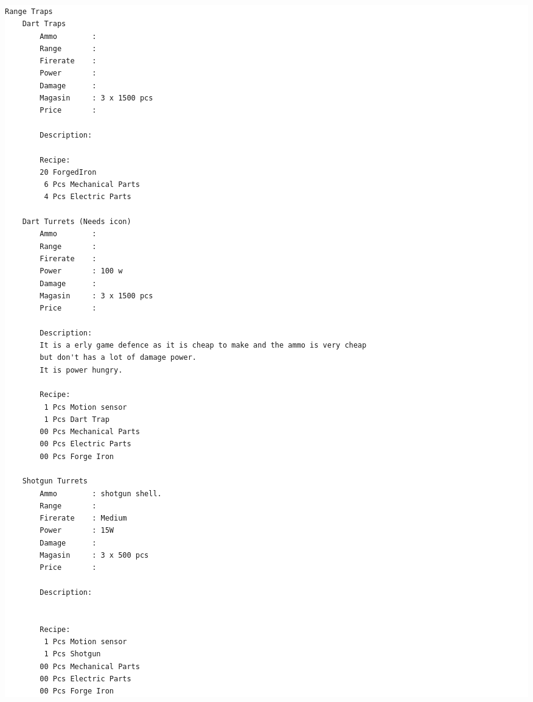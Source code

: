 	Range Traps
		Dart Traps
			Ammo		: 
			Range		: 
			Firerate	: 
			Power		:  
			Damage		: 
			Magasin		: 3 x 1500 pcs
			Price		: 
			
			Description:
			
			Recipe:
			20 ForgedIron
			 6 Pcs Mechanical Parts
			 4 Pcs Electric Parts
		
		Dart Turrets (Needs icon)
			Ammo		: 
			Range		: 
			Firerate	: 
			Power		: 100 w 
			Damage		: 
			Magasin		: 3 x 1500 pcs
			Price		: 
			
			Description:
			It is a erly game defence as it is cheap to make and the ammo is very cheap
			but don't has a lot of damage power.
			It is power hungry.
			
			Recipe:
			 1 Pcs Motion sensor
			 1 Pcs Dart Trap
			00 Pcs Mechanical Parts
			00 Pcs Electric Parts
			00 Pcs Forge Iron
		
		Shotgun Turrets
			Ammo		: shotgun shell.
			Range		: 
			Firerate	: Medium
			Power		: 15W
			Damage		: 
			Magasin		: 3 x 500 pcs
			Price		: 
			
			Description:
			
			
			Recipe:
			 1 Pcs Motion sensor
			 1 Pcs Shotgun
			00 Pcs Mechanical Parts
			00 Pcs Electric Parts
			00 Pcs Forge Iron
			